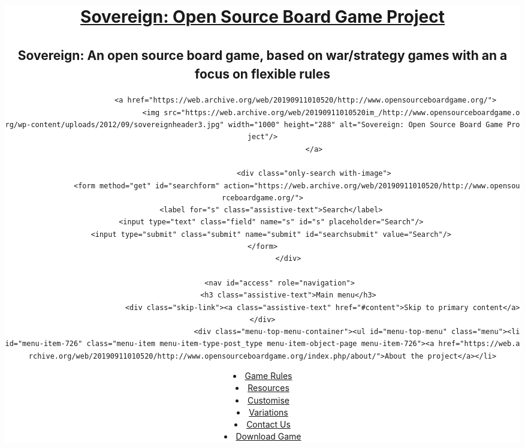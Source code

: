 <body class="page page-id-192 page-template page-template-sidebar-page page-template-sidebar-page-php single-author two-column right-sidebar">
<div id="page" class="hfeed">
	<header id="branding" role="banner">
			<hgroup>
				<h1 id="site-title"><span><a href="https://web.archive.org/web/20190911010520/http://www.opensourceboardgame.org/" rel="home">Sovereign: Open Source Board Game Project</a></span></h1>
				<h2 id="site-description">Sovereign: An open source board game, based on war/strategy games with an a focus on flexible rules</h2>
			</hgroup>

						<a href="https://web.archive.org/web/20190911010520/http://www.opensourceboardgame.org/">
									<img src="https://web.archive.org/web/20190911010520im_/http://www.opensourceboardgame.org/wp-content/uploads/2012/09/sovereignheader3.jpg" width="1000" height="288" alt="Sovereign: Open Source Board Game Project"/>
							</a>
			
							<div class="only-search with-image">
					<form method="get" id="searchform" action="https://web.archive.org/web/20190911010520/http://www.opensourceboardgame.org/">
		<label for="s" class="assistive-text">Search</label>
		<input type="text" class="field" name="s" id="s" placeholder="Search"/>
		<input type="submit" class="submit" name="submit" id="searchsubmit" value="Search"/>
	</form>
				</div>
			
			<nav id="access" role="navigation">
				<h3 class="assistive-text">Main menu</h3>
								<div class="skip-link"><a class="assistive-text" href="#content">Skip to primary content</a></div>
												<div class="menu-top-menu-container"><ul id="menu-top-menu" class="menu"><li id="menu-item-726" class="menu-item menu-item-type-post_type menu-item-object-page menu-item-726"><a href="https://web.archive.org/web/20190911010520/http://www.opensourceboardgame.org/index.php/about/">About the project</a></li>
<li id="menu-item-723" class="menu-item menu-item-type-post_type menu-item-object-page current-menu-item page_item page-item-192 current_page_item menu-item-723"><a href="https://web.archive.org/web/20190911010520/http://www.opensourceboardgame.org/index.php/game-rules-revised/">Game Rules</a></li>
<li id="menu-item-724" class="menu-item menu-item-type-post_type menu-item-object-page menu-item-724"><a href="https://web.archive.org/web/20190911010520/http://www.opensourceboardgame.org/index.php/resources/">Resources</a></li>
<li id="menu-item-721" class="menu-item menu-item-type-post_type menu-item-object-page menu-item-721"><a href="https://web.archive.org/web/20190911010520/http://www.opensourceboardgame.org/index.php/customisation/">Customise</a></li>
<li id="menu-item-725" class="menu-item menu-item-type-post_type menu-item-object-page menu-item-725"><a href="https://web.archive.org/web/20190911010520/http://www.opensourceboardgame.org/index.php/spin-off-game-ideas/">Variations</a></li>
<li id="menu-item-722" class="menu-item menu-item-type-post_type menu-item-object-page menu-item-722"><a href="https://web.archive.org/web/20190911010520/http://www.opensourceboardgame.org/index.php/contact-us/">Contact Us</a></li>
<li id="menu-item-720" class="menu-item menu-item-type-post_type menu-item-object-page menu-item-720"><a href="https://web.archive.org/web/20190911010520/http://www.opensourceboardgame.org/index.php/download-sovereign-the-board-game/">Download Game</a></li>
</ul></div>			</nav>
	</header><!-- #branding -->
